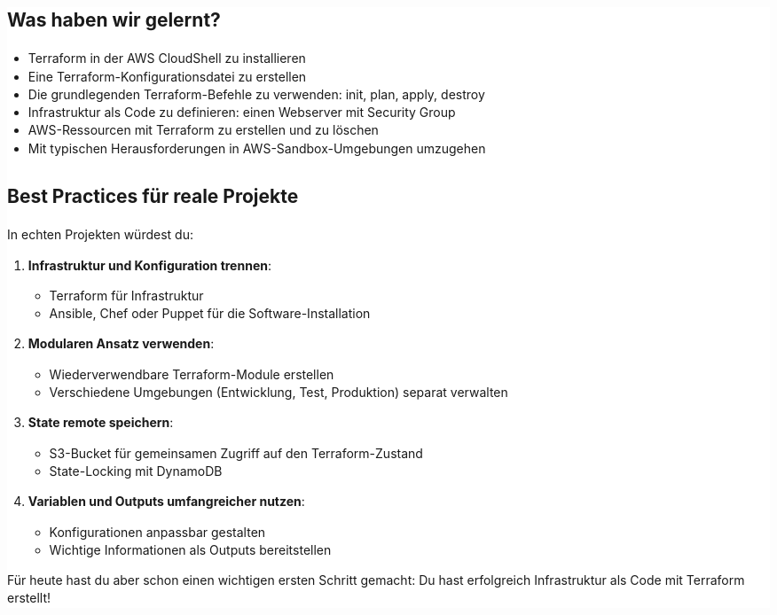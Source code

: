 ## Was haben wir gelernt?

- Terraform in der AWS CloudShell zu installieren
- Eine Terraform-Konfigurationsdatei zu erstellen
- Die grundlegenden Terraform-Befehle zu verwenden: init, plan, apply, destroy
- Infrastruktur als Code zu definieren: einen Webserver mit Security Group
- AWS-Ressourcen mit Terraform zu erstellen und zu löschen
- Mit typischen Herausforderungen in AWS-Sandbox-Umgebungen umzugehen

## Best Practices für reale Projekte

In echten Projekten würdest du:

1. **Infrastruktur und Konfiguration trennen**: 
   - Terraform für Infrastruktur
   - Ansible, Chef oder Puppet für die Software-Installation

2. **Modularen Ansatz verwenden**:
   - Wiederverwendbare Terraform-Module erstellen
   - Verschiedene Umgebungen (Entwicklung, Test, Produktion) separat verwalten

3. **State remote speichern**:
   - S3-Bucket für gemeinsamen Zugriff auf den Terraform-Zustand
   - State-Locking mit DynamoDB

4. **Variablen und Outputs umfangreicher nutzen**:
   - Konfigurationen anpassbar gestalten
   - Wichtige Informationen als Outputs bereitstellen

Für heute hast du aber schon einen wichtigen ersten Schritt gemacht: Du hast erfolgreich Infrastruktur als Code mit Terraform erstellt!
